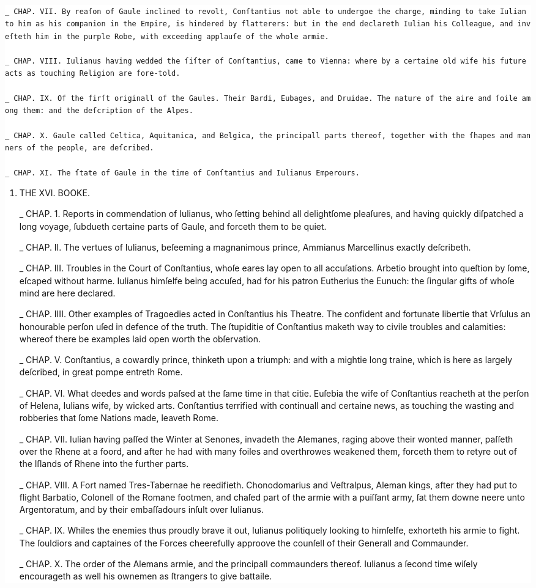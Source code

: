     _ CHAP. VII. By reaſon of Gaule inclined to revolt, Conſtantius not able to undergoe the charge, minding to take Iulian to him as his companion in the Empire, is hindered by flatterers: but in the end declareth Iulian his Colleague, and inveſteth him in the purple Robe, with exceeding applauſe of the whole armie.

    _ CHAP. VIII. Iulianus having wedded the ſiſter of Conſtantius, came to Vienna: where by a certaine old wife his future acts as touching Religion are fore-told.

    _ CHAP. IX. Of the firſt originall of the Gaules. Their Bardi, Eubages, and Druidae. The nature of the aire and ſoile among them: and the deſcription of the Alpes.

    _ CHAP. X. Gaule called Celtica, Aquitanica, and Belgica, the principall parts thereof, together with the ſhapes and manners of the people, are deſcribed.

    _ CHAP. XI. The ſtate of Gaule in the time of Conſtantius and Iulianus Emperours.

1. THE XVI. BOOKE.

    _ CHAP. 1. Reports in commendation of Iulianus, who ſetting behind all delightſome pleaſures, and having quickly diſpatched a long voyage, ſubdueth certaine parts of Gaule, and forceth them to be quiet.

    _ CHAP. II. The vertues of Iulianus, beſeeming a magnanimous prince, Ammianus Marcellinus exactly deſcribeth.

    _ CHAP. III. Troubles in the Court of Conſtantius, whoſe eares lay open to all accuſations. Arbetio brought into queſtion by ſome, eſcaped without harme. Iulianus himſelfe being accuſed, had for his patron Eutherius the Eunuch: the ſingular gifts of whoſe mind are here declared.

    _ CHAP. IIII. Other examples of Tragoedies acted in Conſtantius his Theatre. The confident and fortunate libertie that Vrſulus an honourable perſon uſed in defence of the truth. The ſtupiditie of Conſtantius maketh way to civile troubles and calamities: whereof there be examples laid open worth the obſervation.

    _ CHAP. V. Conſtantius, a cowardly prince, thinketh upon a triumph: and with a mightie long traine, which is here as largely deſcribed, in great pompe entreth Rome.

    _ CHAP. VI. What deedes and words paſsed at the ſame time in that citie. Euſebia the wife of Conſtantius reacheth at the perſon of Helena, Iulians wife, by wicked arts. Conſtantius terrified with continuall and certaine news, as touching the wasting and robberies that ſome Nations made, leaveth Rome.

    _ CHAP. VII. Iulian having paſſed the Winter at Senones, invadeth the Alemanes, raging above their wonted manner, paſſeth over the Rhene at a foord, and after he had with many foiles and overthrowes weakened them, forceth them to retyre out of the Iſlands of Rhene into the further parts.

    _ CHAP. VIII. A Fort named Tres-Tabernae he reedifieth. Chonodomarius and Veſtralpus, Aleman kings, after they had put to flight Barbatio, Colonell of the Romane footmen, and chaſed part of the armie with a puiſſant army, ſat them downe neere unto Argentoratum, and by their embaſſadours inſult over Iulianus.

    _ CHAP. IX. Whiles the enemies thus proudly brave it out, Iulianus politiquely looking to himſelfe, exhorteth his armie to fight. The ſouldiors and captaines of the Forces cheerefully approove the counſell of their Generall and Commaunder.

    _ CHAP. X. The order of the Alemans armie, and the principall commaunders thereof. Iulianus a ſecond time wiſely encourageth as well his ownemen as ſtrangers to give battaile.
